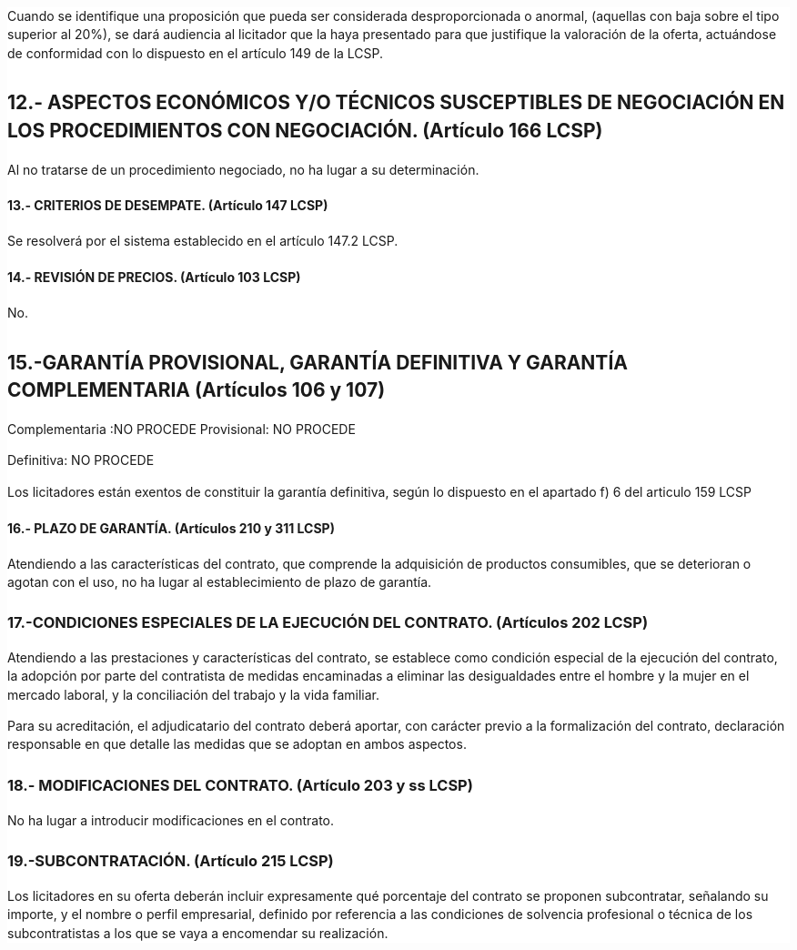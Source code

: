  Cuando se identifique una proposición que pueda ser considerada desproporcionada o anormal, (aquellas con baja sobre el tipo superior al 20%), se dará audiencia al licitador que la haya presentado para que justifique la valoración de la oferta, actuándose de conformidad con lo dispuesto en el artículo 149 de la LCSP.

## 12.- ASPECTOS ECONÓMICOS Y/O TÉCNICOS SUSCEPTIBLES DE NEGOCIACIÓN EN LOS PROCEDIMIENTOS CON NEGOCIACIÓN. (Artículo 166 LCSP)

Al no tratarse de un procedimiento negociado, no ha lugar a su determinación.

#### 13.- CRITERIOS DE DESEMPATE. (Artículo 147 LCSP)

Se resolverá por el sistema establecido en el artículo 147.2 LCSP.

#### 14.- REVISIÓN DE PRECIOS. (Artículo 103 LCSP)

No.

## 15.-GARANTÍA PROVISIONAL, GARANTÍA DEFINITIVA Y GARANTÍA COMPLEMENTARIA (Artículos 106 y 107)

 Complementaria :NO PROCEDE Provisional: NO PROCEDE

Definitiva: NO PROCEDE

 Los licitadores están exentos de constituir la garantía definitiva, según lo dispuesto en el apartado f) 6 del articulo 159 LCSP

#### 16.- PLAZO DE GARANTÍA. (Artículos 210 y 311 LCSP)

 Atendiendo a las características del contrato, que comprende la adquisición de productos consumibles, que se deterioran o agotan con el uso, no ha lugar al establecimiento de plazo de garantía.

### 17.-CONDICIONES ESPECIALES DE LA EJECUCIÓN DEL CONTRATO. (Artículos 202 LCSP)

 Atendiendo a las prestaciones y características del contrato, se establece como condición especial de la ejecución del contrato, la adopción por parte del contratista de medidas encaminadas a eliminar las desigualdades entre el hombre y la mujer en el mercado laboral, y la conciliación del trabajo y la vida familiar.

 Para su acreditación, el adjudicatario del contrato deberá aportar, con carácter previo a la formalización del contrato, declaración responsable en que detalle las medidas que se adoptan en ambos aspectos.

### 18.- MODIFICACIONES DEL CONTRATO. (Artículo 203 y ss LCSP)

No ha lugar a introducir modificaciones en el contrato.

### 19.-SUBCONTRATACIÓN. (Artículo 215 LCSP)

 Los licitadores en su oferta deberán incluir expresamente qué porcentaje del contrato se proponen subcontratar, señalando su importe, y el nombre o perfil empresarial, definido por referencia a las condiciones de solvencia profesional o técnica de los subcontratistas a los que se vaya a encomendar su realización.
